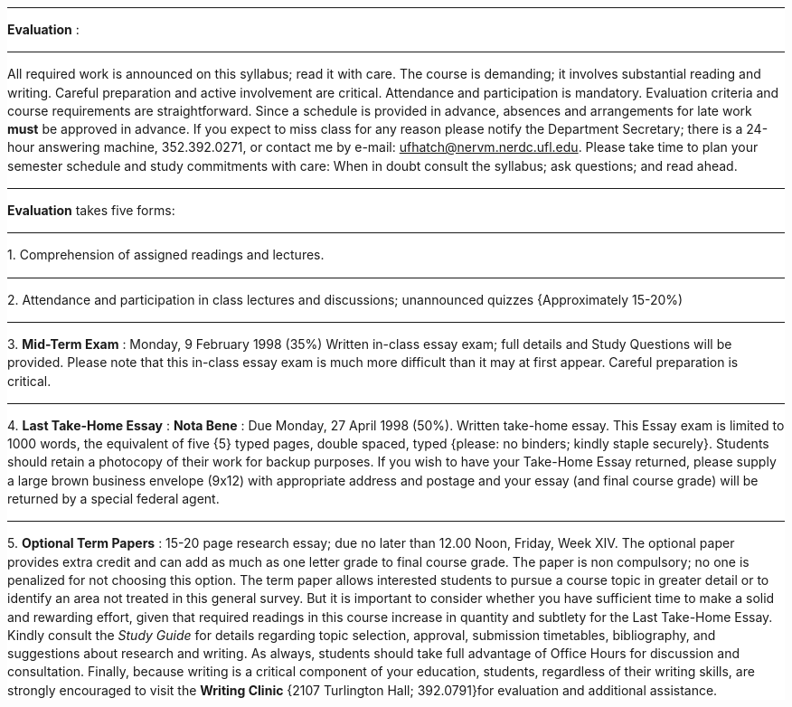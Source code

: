 * * *

**Evaluation** :

* * *

All required work is announced on this syllabus; read it with care. The course
is demanding; it involves substantial reading and writing. Careful preparation
and active involvement are critical. Attendance and participation is
mandatory. Evaluation criteria and course requirements are straightforward.
Since a schedule is provided in advance, absences and arrangements for late
work **must** be approved in advance. If you expect to miss class for any
reason please notify the Department Secretary; there is a 24-hour answering
machine, 352.392.0271, or contact me by e-mail: ufhatch@nervm.nerdc.ufl.edu.
Please take time to plan your semester schedule and study commitments with
care: When in doubt consult the syllabus; ask questions; and read ahead.  

* * *

**Evaluation** takes five forms:  

* * *

1\. Comprehension of assigned readings and lectures.

* * *

2\. Attendance and participation in class lectures and discussions;
unannounced quizzes {Approximately 15-20%)

* * *

3\. **Mid-Term Exam** : Monday, 9 February 1998 (35%) Written in-class essay
exam; full details and Study Questions will be provided. Please note that this
in-class essay exam is much more difficult than it may at first appear.
Careful preparation is critical.

* * *

4\. **Last Take-Home Essay** : **Nota Bene** : Due Monday, 27 April 1998
(50%). Written take-home essay. This Essay exam is limited to 1000 words, the
equivalent of five {5} typed pages, double spaced, typed {please: no binders;
kindly staple securely}. Students should retain a photocopy of their work for
backup purposes. If you wish to have your Take-Home Essay returned, please
supply a large brown business envelope (9x12) with appropriate address and
postage and your essay (and final course grade) will be returned by a special
federal agent.

* * *

5\. **Optional Term Papers** : 15-20 page research essay; due no later than
12.00 Noon, Friday, Week XIV. The optional paper provides extra credit and can
add as much as one letter grade to final course grade. The paper is non
compulsory; no one is penalized for not choosing this option. The term paper
allows interested students to pursue a course topic in greater detail or to
identify an area not treated in this general survey. But it is important to
consider whether you have sufficient time to make a solid and rewarding
effort, given that required readings in this course increase in quantity and
subtlety for the Last Take-Home Essay. Kindly consult the _Study Guide_ for
details regarding topic selection, approval, submission timetables,
bibliography, and suggestions about research and writing. As always, students
should take full advantage of Office Hours for discussion and consultation.
Finally, because writing is a critical component of your education, students,
regardless of their writing skills, are strongly encouraged to visit the
**Writing Clinic** {2107 Turlington Hall; 392.0791}for evaluation and
additional assistance.  
